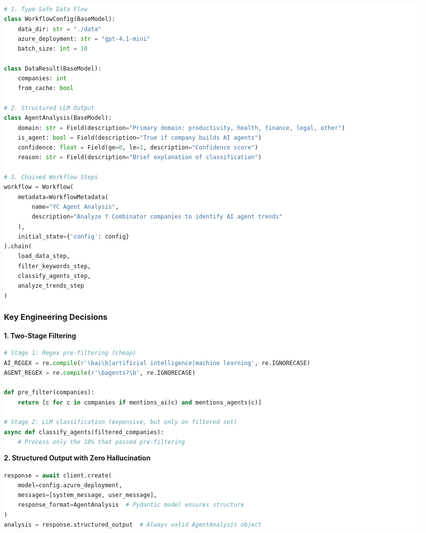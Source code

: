```python
# 1. Type-Safe Data Flow
class WorkflowConfig(BaseModel):
    data_dir: str = "./data"
    azure_deployment: str = "gpt-4.1-mini"
    batch_size: int = 10

class DataResult(BaseModel):
    companies: int
    from_cache: bool

# 2. Structured LLM Output
class AgentAnalysis(BaseModel):
    domain: str = Field(description="Primary domain: productivity, health, finance, legal, other")
    is_agent: bool = Field(description="True if company builds AI agents")
    confidence: float = Field(ge=0, le=1, description="Confidence score")
    reason: str = Field(description="Brief explanation of classification")

# 3. Chained Workflow Steps
workflow = Workflow(
    metadata=WorkflowMetadata(
        name="YC Agent Analysis",
        description="Analyze Y Combinator companies to identify AI agent trends"
    ),
    initial_state={'config': config}
).chain(
    load_data_step,
    filter_keywords_step,
    classify_agents_step,
    analyze_trends_step
)
```

### Key Engineering Decisions

**1. Two-Stage Filtering**
```python
# Stage 1: Regex pre-filtering (cheap)
AI_REGEX = re.compile(r'\bai\b|artificial intelligence|machine learning', re.IGNORECASE)
AGENT_REGEX = re.compile(r'\bagents?\b', re.IGNORECASE)

def pre_filter(companies):
    return [c for c in companies if mentions_ai(c) and mentions_agents(c)]

# Stage 2: LLM classification (expensive, but only on filtered set)
async def classify_agents(filtered_companies):
    # Process only the 10% that passed pre-filtering
```

**2. Structured Output with Zero Hallucination**
```python
response = await client.create(
    model=config.azure_deployment,
    messages=[system_message, user_message],
    response_format=AgentAnalysis  # Pydantic model ensures structure
)
analysis = response.structured_output  # Always valid AgentAnalysis object
```
